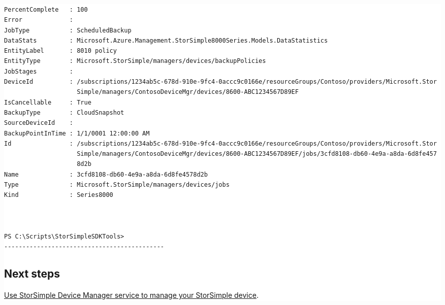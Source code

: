 ```
PercentComplete   : 100
Error             :
JobType           : ScheduledBackup
DataStats         : Microsoft.Azure.Management.StorSimple8000Series.Models.DataStatistics
EntityLabel       : 8010 policy
EntityType        : Microsoft.StorSimple/managers/devices/backupPolicies
JobStages         :
DeviceId          : /subscriptions/1234ab5c-678d-910e-9fc4-0accc9c0166e/resourceGroups/Contoso/providers/Microsoft.Stor
                    Simple/managers/ContosoDeviceMgr/devices/8600-ABC1234567D89EF
IsCancellable     : True
BackupType        : CloudSnapshot
SourceDeviceId    :
BackupPointInTime : 1/1/0001 12:00:00 AM
Id                : /subscriptions/1234ab5c-678d-910e-9fc4-0accc9c0166e/resourceGroups/Contoso/providers/Microsoft.Stor
                    Simple/managers/ContosoDeviceMgr/devices/8600-ABC1234567D89EF/jobs/3cfd8108-db60-4e9a-a8da-6d8fe457
                    8d2b
Name              : 3cfd8108-db60-4e9a-a8da-6d8fe4578d2b
Type              : Microsoft.StorSimple/managers/devices/jobs
Kind              : Series8000



PS C:\Scripts\StorSimpleSDKTools>
--------------------------------------------

```


## Next steps

[Use StorSimple Device Manager service to manage your StorSimple device](storsimple-8000-manager-service-administration.md).
